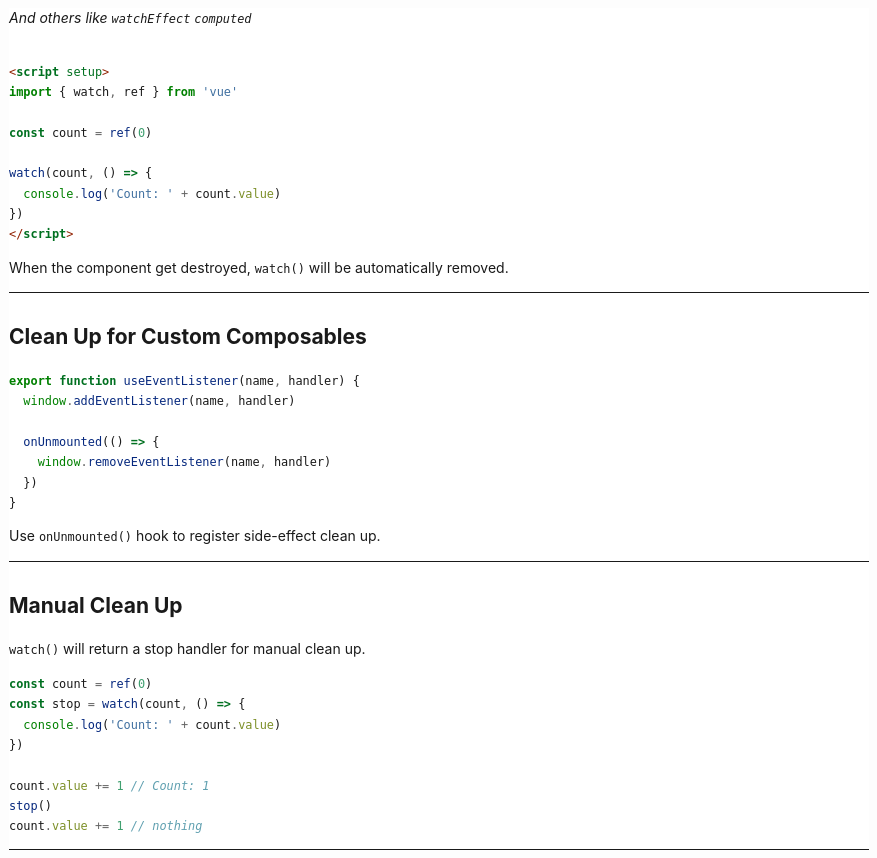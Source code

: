 ###### And others like `watchEffect` `computed`

<div mt-5 />

<v-click>

```html
<script setup>
import { watch, ref } from 'vue'

const count = ref(0)

watch(count, () => {
  console.log('Count: ' + count.value)
})
</script>
```

</v-click>

<TipBox v-click mt5>

When the component get destroyed, `watch()` will be automatically removed.

</TipBox>

---

## Clean Up for Custom Composables

<div mt-5 />

```ts {all|2|4-6|all}
export function useEventListener(name, handler) {
  window.addEventListener(name, handler)

  onUnmounted(() => {
    window.removeEventListener(name, handler)
  })
}
```

<TipBox v-click mt5>

Use `onUnmounted()` hook to register side-effect clean up.

</TipBox>

---

## Manual Clean Up

`watch()` will return a stop handler for manual clean up.

```ts {all|2-4|6|2,7|8|all}
const count = ref(0)
const stop = watch(count, () => {
  console.log('Count: ' + count.value)
})

count.value += 1 // Count: 1
stop()
count.value += 1 // nothing
```

---